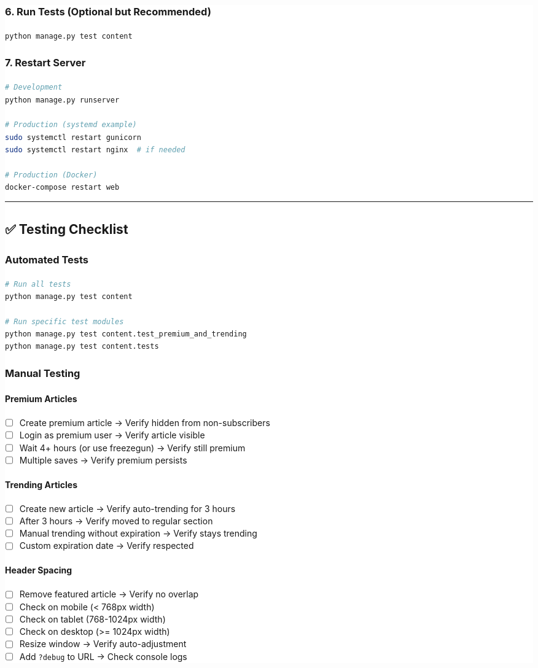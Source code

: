 ### 6. Run Tests (Optional but Recommended)
```bash
python manage.py test content
```

### 7. Restart Server
```bash
# Development
python manage.py runserver

# Production (systemd example)
sudo systemctl restart gunicorn
sudo systemctl restart nginx  # if needed

# Production (Docker)
docker-compose restart web
```

---

## ✅ Testing Checklist

### Automated Tests
```bash
# Run all tests
python manage.py test content

# Run specific test modules
python manage.py test content.test_premium_and_trending
python manage.py test content.tests
```

### Manual Testing

#### Premium Articles
- [ ] Create premium article → Verify hidden from non-subscribers
- [ ] Login as premium user → Verify article visible
- [ ] Wait 4+ hours (or use freezegun) → Verify still premium
- [ ] Multiple saves → Verify premium persists

#### Trending Articles
- [ ] Create new article → Verify auto-trending for 3 hours
- [ ] After 3 hours → Verify moved to regular section
- [ ] Manual trending without expiration → Verify stays trending
- [ ] Custom expiration date → Verify respected

#### Header Spacing
- [ ] Remove featured article → Verify no overlap
- [ ] Check on mobile (< 768px width)
- [ ] Check on tablet (768-1024px width)
- [ ] Check on desktop (>= 1024px width)
- [ ] Resize window → Verify auto-adjustment
- [ ] Add `?debug` to URL → Check console logs
